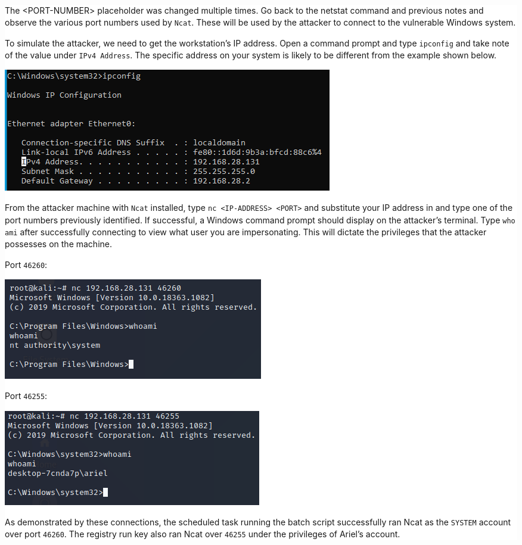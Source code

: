 The &lt;PORT-NUMBER&gt; placeholder was changed multiple times. Go back
to the netstat command and previous notes and observe the various port
numbers used by `Ncat`. These will be used by the attacker to connect to
the vulnerable Windows system.

To simulate the attacker, we need to get the workstation’s IP address.
Open a command prompt and type `ipconfig` and take note of the value
under `IPv4 Address`. The specific address on your system is likely to
be different from the example shown below.

<img src="media\image8.png" style="width:5.67708in;height:2.11458in" />

From the attacker machine with `Ncat` installed, type `nc
<IP-ADDRESS> <PORT>` and substitute your IP address in and
type one of the port numbers previously identified. If successful, a
Windows command prompt should display on the attacker’s terminal. Type
`whoami` after successfully connecting to view what user you are
impersonating. This will dictate the privileges that the attacker
possesses on the machine.

Port `46260`:

<img src="media\image14.png" style="width:4.47917in;height:1.73958in" />

Port `46255`:

<img src="media\image21.png" style="width:4.44792in;height:1.64583in" />

As demonstrated by these connections, the scheduled task running the
batch script successfully ran Ncat as the `SYSTEM` account over port
`46260`. The registry run key also ran Ncat over `46255` under the
privileges of Ariel’s account.
